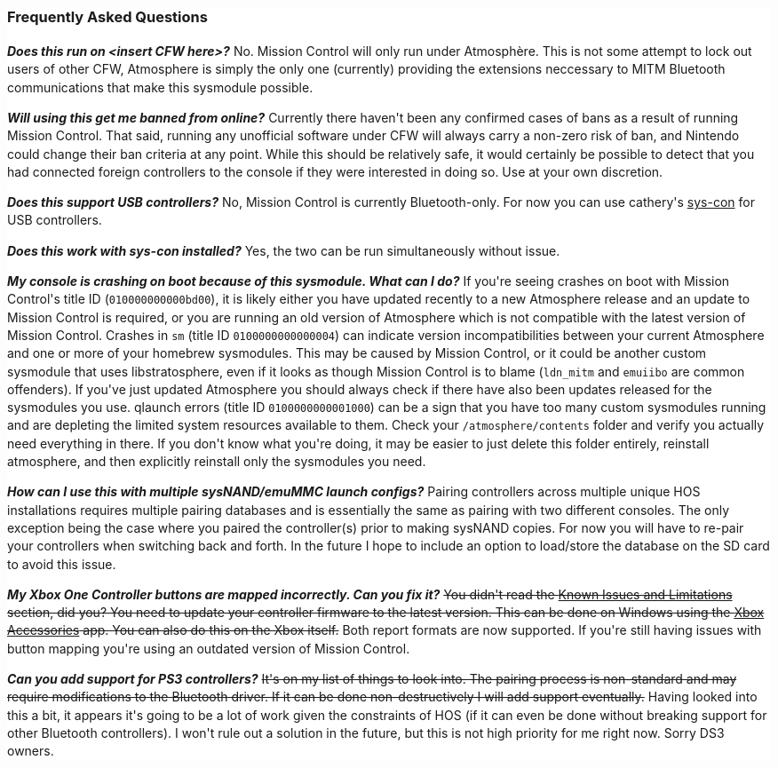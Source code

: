 ### Frequently Asked Questions

***Does this run on \<insert CFW here\>?***
No. Mission Control will only run under Atmosphère. This is not some attempt to lock out users of other CFW, Atmosphere is simply the only one (currently) providing the extensions neccessary to MITM Bluetooth communications that make this sysmodule possible.

***Will using this get me banned from online?***
Currently there haven't been any confirmed cases of bans as a result of running Mission Control. That said, running any unofficial software under CFW will always carry a non-zero risk of ban, and Nintendo could change their ban criteria at any point. While this should be relatively safe, it would certainly be possible to detect that you had connected foreign controllers to the console if they were interested in doing so. Use at your own discretion.

***Does this support USB controllers?***
No, Mission Control is currently Bluetooth-only. For now you can use cathery's [sys-con](https://github.com/cathery/sys-con) for USB controllers.

***Does this work with sys-con installed?***
Yes, the two can be run simultaneously without issue.

***My console is crashing on boot because of this sysmodule. What can I do?***
If you're seeing crashes on boot with Mission Control's title ID (`010000000000bd00`), it is likely either you have updated recently to a new Atmosphere release and an update to Mission Control is required, or you are running an old version of Atmosphere which is not compatible with the latest version of Mission Control.
Crashes in `sm` (title ID `0100000000000004`) can indicate version incompatibilities between your current Atmosphere and one or more of your homebrew sysmodules. This may be caused by Mission Control, or it could be another custom sysmodule that uses libstratosphere, even if it looks as though Mission Control is to blame (`ldn_mitm` and `emuiibo` are common offenders). If you've just updated Atmosphere you should always check if there have also been updates released for the sysmodules you use.
qlaunch errors (title ID `0100000000001000`) can be a sign that you have too many custom sysmodules running and are depleting the limited system resources available to them. Check your `/atmosphere/contents` folder and verify you actually need everything in there. If you don't know what you're doing, it may be easier to just delete this folder entirely, reinstall atmosphere, and then explicitly reinstall only the sysmodules you need.

***How can I use this with multiple sysNAND/emuMMC launch configs?***
Pairing controllers across multiple unique HOS installations requires multiple pairing databases and is essentially the same as pairing with two different consoles. The only exception being the case where you paired the controller(s) prior to making sysNAND copies. For now you will have to re-pair your controllers when switching back and forth. In the future I hope to include an option to load/store the database on the SD card to avoid this issue.

***My Xbox One Controller buttons are mapped incorrectly. Can you fix it?***
~~You didn't read the [Known Issues and Limitations](https://github.com/ndeadly/MissionControl#known-issues-and-limitations) section, did you? You need to update your controller firmware to the latest version. This can be done on Windows using the [Xbox Accessories](https://www.microsoft.com/en-us/p/xbox-accessories/9nblggh30xj3?activetab=pivot:overviewtab) app. You can also do this on the Xbox itself.~~ Both report formats are now supported. If you're still having issues with button mapping you're using an outdated version of Mission Control.

***Can you add support for PS3 controllers?***
~~It's on my list of things to look into. The pairing process is non-standard and may require modifications to the Bluetooth driver. If it can be done non-destructively I will add support eventually.~~ Having looked into this a bit, it appears it's going to be a lot of work given the constraints of HOS (if it can even be done without breaking support for other Bluetooth controllers). I won't rule out a solution in the future, but this is not high priority for me right now. Sorry DS3 owners.

